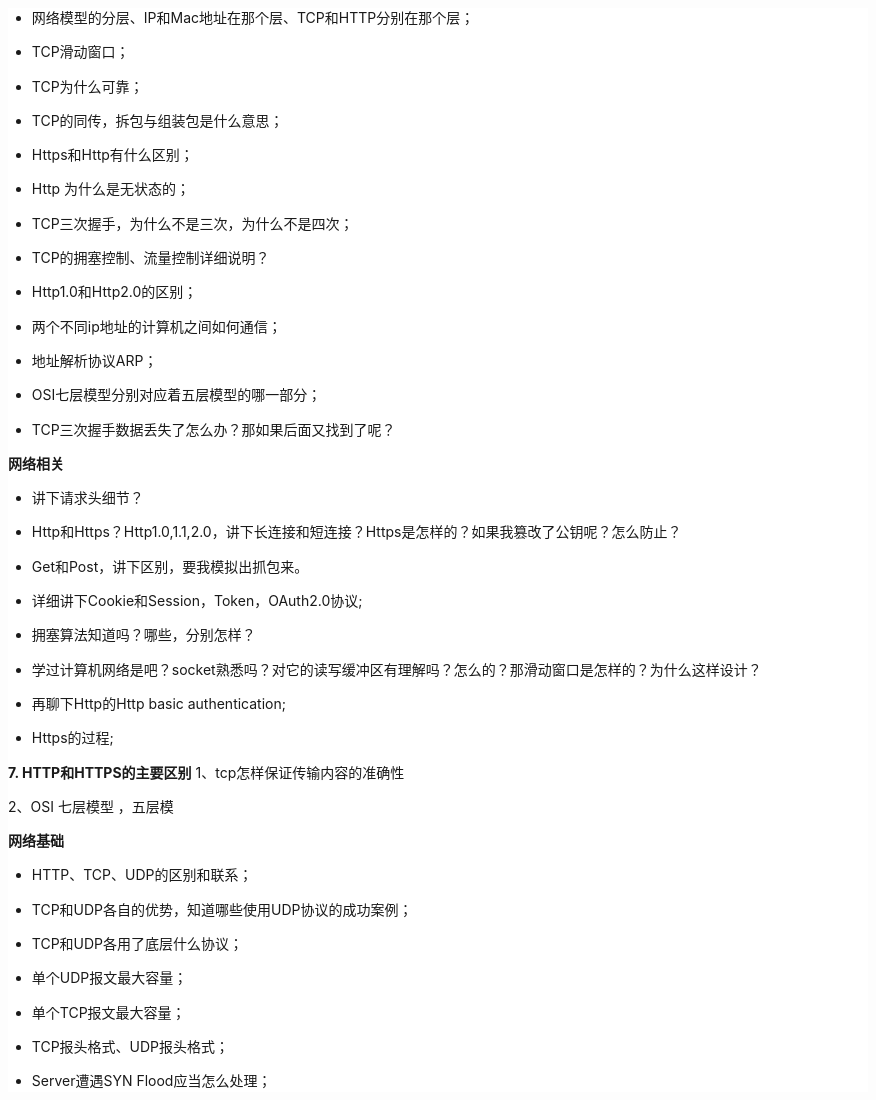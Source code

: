 *   网络模型的分层、IP和Mac地址在那个层、TCP和HTTP分别在那个层； 

*   TCP滑动窗口； 

*   TCP为什么可靠； 

*   TCP的同传，拆包与组装包是什么意思； 

*   Https和Http有什么区别； 

*   Http 为什么是无状态的；

*   TCP三次握手，为什么不是三次，为什么不是四次；

*   TCP的拥塞控制、流量控制详细说明？ 

*   Http1.0和Http2.0的区别； 

*   两个不同ip地址的计算机之间如何通信； 

*   地址解析协议ARP； 

*   OSI七层模型分别对应着五层模型的哪一部分；

*   TCP三次握手数据丢失了怎么办？那如果后面又找到了呢？

**网络相关**

*   讲下请求头细节？

*   Http和Https？Http1.0,1.1,2.0，讲下长连接和短连接？Https是怎样的？如果我篡改了公钥呢？怎么防止？

*   Get和Post，讲下区别，要我模拟出抓包来。

*   详细讲下Cookie和Session，Token，OAuth2.0协议;

*   拥塞算法知道吗？哪些，分别怎样？

*   学过计算机网络是吧？socket熟悉吗？对它的读写缓冲区有理解吗？怎么的？那滑动窗口是怎样的？为什么这样设计？

*   再聊下Http的Http basic authentication;

*   Https的过程;

**7\. HTTP和HTTPS的主要区别**
1、tcp怎样保证传输内容的准确性

2、OSI 七层模型 ，五层模

**网络基础**

*   HTTP、TCP、UDP的区别和联系；

*   TCP和UDP各自的优势，知道哪些使用UDP协议的成功案例；

*   TCP和UDP各用了底层什么协议；

*   单个UDP报文最大容量；

*   单个TCP报文最大容量；

*   TCP报头格式、UDP报头格式；

*   Server遭遇SYN Flood应当怎么处理；
